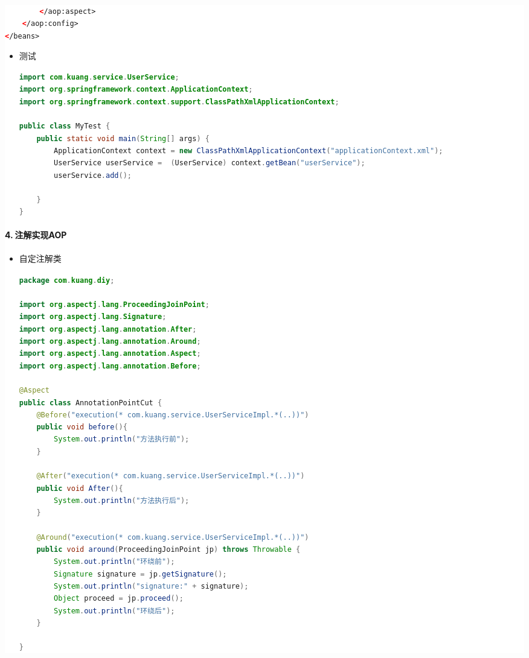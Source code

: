   ```xml
          </aop:aspect>
      </aop:config>
  </beans>
  ```

- 测试

  ```java
  import com.kuang.service.UserService;
  import org.springframework.context.ApplicationContext;
  import org.springframework.context.support.ClassPathXmlApplicationContext;
  
  public class MyTest {
      public static void main(String[] args) {
          ApplicationContext context = new ClassPathXmlApplicationContext("applicationContext.xml");
          UserService userService =  (UserService) context.getBean("userService");
          userService.add();
  
      }
  }
  ```

#### 4. 注解实现AOP

- 自定注解类

  ```java
  package com.kuang.diy;
  
  import org.aspectj.lang.ProceedingJoinPoint;
  import org.aspectj.lang.Signature;
  import org.aspectj.lang.annotation.After;
  import org.aspectj.lang.annotation.Around;
  import org.aspectj.lang.annotation.Aspect;
  import org.aspectj.lang.annotation.Before;
  
  @Aspect
  public class AnnotationPointCut {
      @Before("execution(* com.kuang.service.UserServiceImpl.*(..))")
      public void before(){
          System.out.println("方法执行前");
      }
  
      @After("execution(* com.kuang.service.UserServiceImpl.*(..))")
      public void After(){
          System.out.println("方法执行后");
      }
  
      @Around("execution(* com.kuang.service.UserServiceImpl.*(..))")
      public void around(ProceedingJoinPoint jp) throws Throwable {
          System.out.println("环绕前");
          Signature signature = jp.getSignature();
          System.out.println("signature:" + signature);
          Object proceed = jp.proceed();
          System.out.println("环绕后");
      }
  
  }
  
  ```
